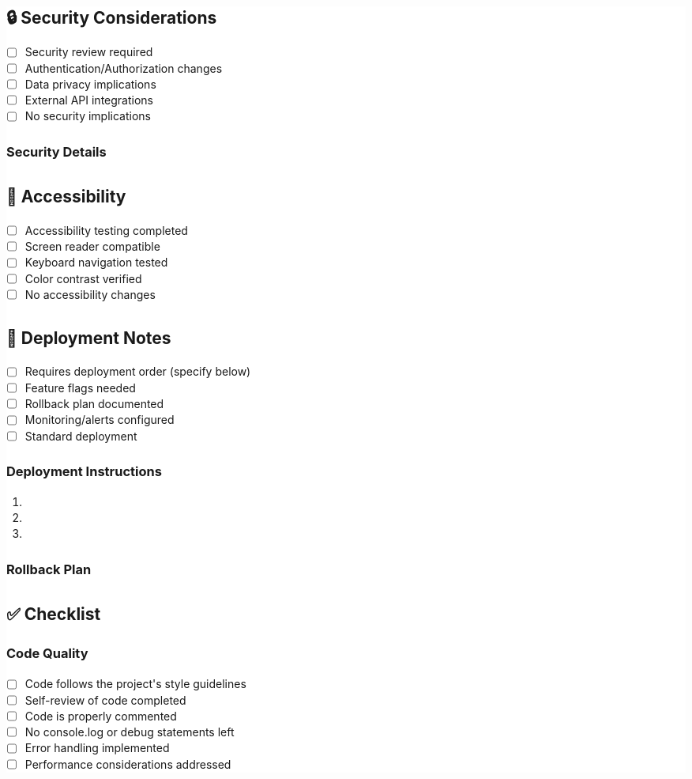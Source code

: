 ## 🔒 Security Considerations



- [ ] Security review required
- [ ] Authentication/Authorization changes
- [ ] Data privacy implications
- [ ] External API integrations
- [ ] No security implications

### Security Details



## 📱 Accessibility



- [ ] Accessibility testing completed
- [ ] Screen reader compatible
- [ ] Keyboard navigation tested
- [ ] Color contrast verified
- [ ] No accessibility changes

## 🚀 Deployment Notes



- [ ] Requires deployment order (specify below)
- [ ] Feature flags needed
- [ ] Rollback plan documented
- [ ] Monitoring/alerts configured
- [ ] Standard deployment

### Deployment Instructions



1.
2.
3.

### Rollback Plan



## ✅ Checklist

### Code Quality

- [ ] Code follows the project's style guidelines
- [ ] Self-review of code completed
- [ ] Code is properly commented
- [ ] No console.log or debug statements left
- [ ] Error handling implemented
- [ ] Performance considerations addressed
